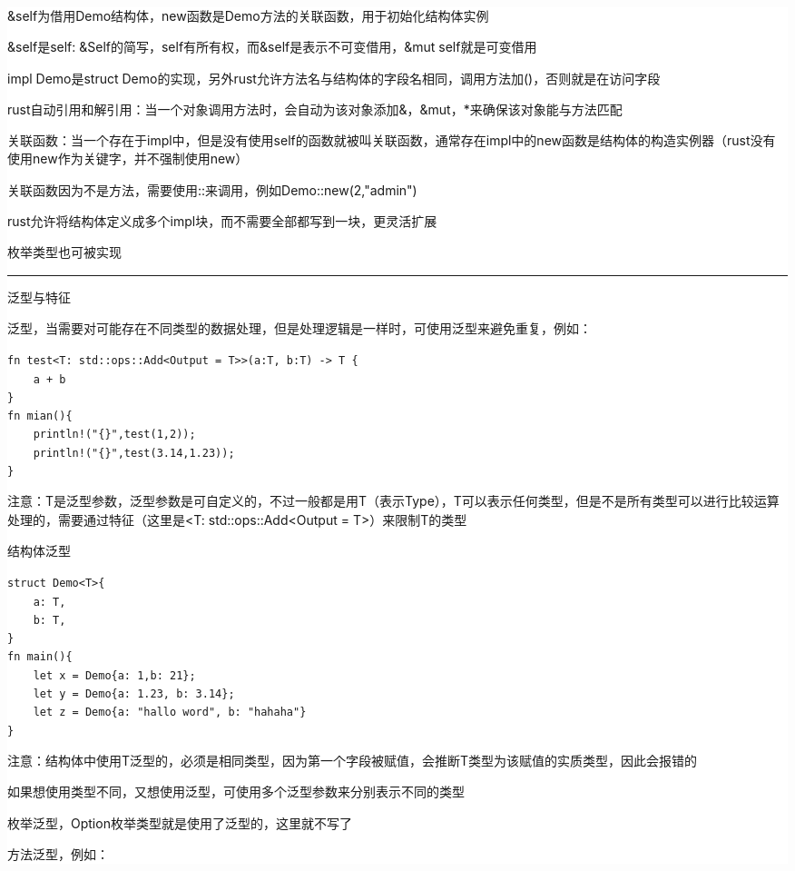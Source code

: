 

&self为借用Demo结构体，new函数是Demo方法的关联函数，用于初始化结构体实例

&self是self: &Self的简写，self有所有权，而&self是表示不可变借用，&mut self就是可变借用

impl Demo是struct Demo的实现，另外rust允许方法名与结构体的字段名相同，调用方法加()，否则就是在访问字段

rust自动引用和解引用：当一个对象调用方法时，会自动为该对象添加&，&mut，*来确保该对象能与方法匹配

关联函数：当一个存在于impl中，但是没有使用self的函数就被叫关联函数，通常存在impl中的new函数是结构体的构造实例器（rust没有使用new作为关键字，并不强制使用new）

关联函数因为不是方法，需要使用::来调用，例如Demo::new(2,"admin")

rust允许将结构体定义成多个impl块，而不需要全部都写到一块，更灵活扩展

枚举类型也可被实现

---


泛型与特征



泛型，当需要对可能存在不同类型的数据处理，但是处理逻辑是一样时，可使用泛型来避免重复，例如：


    fn test<T: std::ops::Add<Output = T>>(a:T, b:T) -> T {
        a + b
    }
    fn mian(){
        println!("{}",test(1,2));
        println!("{}",test(3.14,1.23));
    }


注意：T是泛型参数，泛型参数是可自定义的，不过一般都是用T（表示Type），T可以表示任何类型，但是不是所有类型可以进行比较运算处理的，需要通过特征（这里是<T: std::ops::Add<Output = T>）来限制T的类型



结构体泛型

    struct Demo<T>{
        a: T,
        b: T,
    }
    fn main(){
        let x = Demo{a: 1,b: 21};
        let y = Demo{a: 1.23, b: 3.14};
        let z = Demo{a: "hallo word", b: "hahaha"}
    }


注意：结构体中使用T泛型的，必须是相同类型，因为第一个字段被赋值，会推断T类型为该赋值的实质类型，因此会报错的

如果想使用类型不同，又想使用泛型，可使用多个泛型参数来分别表示不同的类型


枚举泛型，Option枚举类型就是使用了泛型的，这里就不写了

方法泛型，例如：
